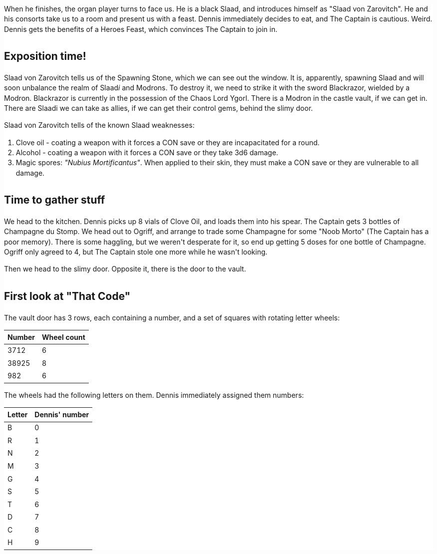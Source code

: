 When he finishes, the organ player turns to face us.  He is a black Slaad, and introduces himself as "Slaad von Zarovitch".  He and his consorts take us to a room and present us with a feast.  Dennis immediately decides to eat, and The Captain is cautious.  Weird.  Dennis gets the benefits of a Heroes Feast, which convinces The Captain to join in.

## Exposition time!

Slaad von Zarovitch tells us of the Spawning Stone, which we can see out the window.  It is, apparently, spawning Slaad and will soon unbalance the realm of Slaad*i* and Modrons.  To destroy it, we need to strike it with the sword Blackrazor, wielded by a Modron. Blackrazor is currently in the possession of the Chaos Lord Ygorl. There is a Modron in the castle vault, if we can get in.  There are Slaadi we can take as allies, if we can get their control gems, behind the slimy door.

Slaad von Zarovitch tells of the known Slaad weaknesses:

1. Clove oil - coating a weapon with it forces a CON save or they are incapacitated for a round.
2. Alcohol - coating a weapon with it forces a CON save or they take 3d6 damage.
3. Magic spores: _"Nubius Mortificantus"_.  When applied to their skin, they must make a CON save or they are vulnerable to all damage.

## Time to gather stuff

We head to the kitchen. Dennis picks up 8 vials of Clove Oil, and loads them into his spear.  The Captain gets 3 bottles of Champagne du Stomp.  We head out to Ogriff, and arrange to trade some Champagne for some "Noob Morto" (The Captain has a poor memory).  There is some haggling, but we weren't desperate for it, so end up getting 5 doses for one bottle of Champagne.  Ogriff only agreed to 4, but The Captain stole one more while he wasn't looking.

Then we head to the slimy door.  Opposite it, there is the door to the vault.

## First look at "That Code"

The vault door has 3 rows, each containing a number, and a set of squares with rotating letter wheels:

| Number | Wheel count |
| ------ | ----------- |
| 3712   | 6           |
| 38925  | 8           |
| 982    | 6           |

The wheels had the following letters on them.  Dennis immediately assigned them numbers:

| Letter | Dennis' number |
| ------ | -------------- |
| B      | 0              |
| R      | 1              |
| N      | 2              |
| M      | 3              |
| G      | 4              |
| S      | 5              |
| T      | 6              |
| D      | 7              |
| C      | 8              |
| H      | 9              |
